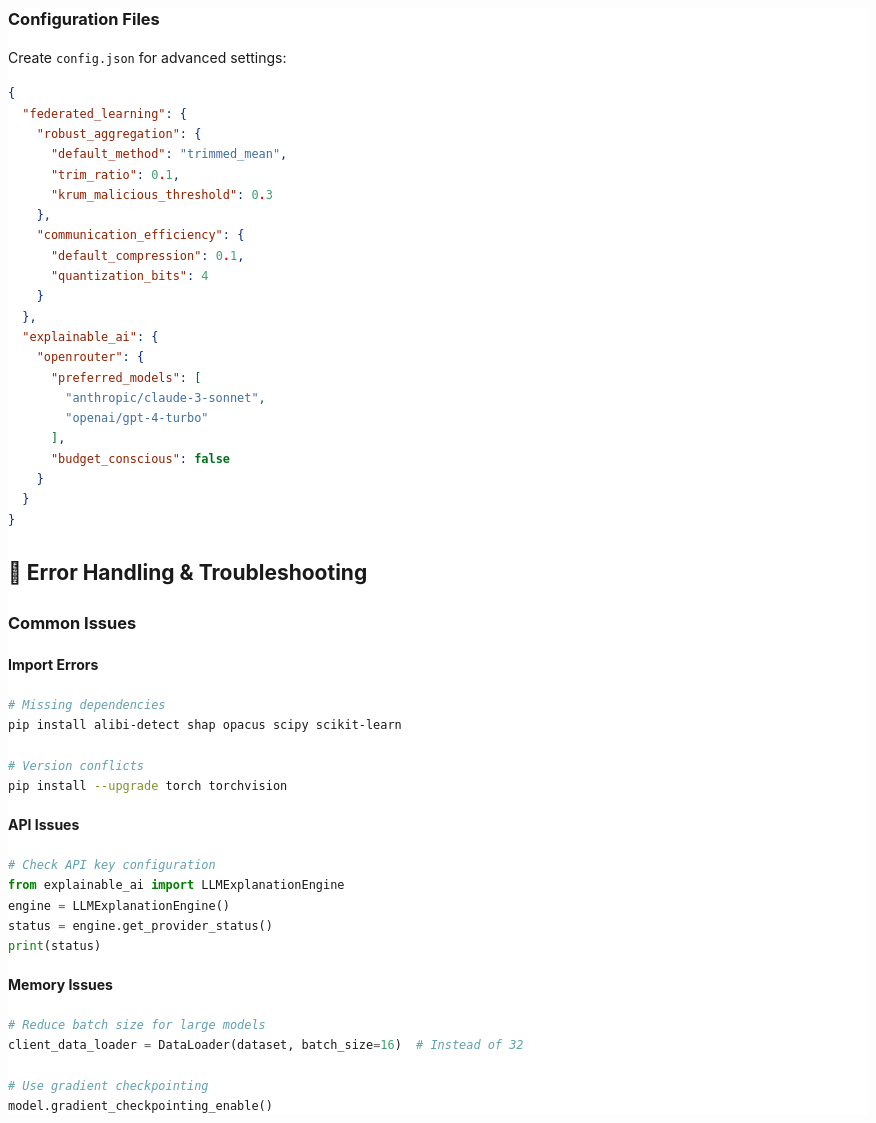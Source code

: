 ### Configuration Files
Create `config.json` for advanced settings:
```json
{
  "federated_learning": {
    "robust_aggregation": {
      "default_method": "trimmed_mean",
      "trim_ratio": 0.1,
      "krum_malicious_threshold": 0.3
    },
    "communication_efficiency": {
      "default_compression": 0.1,
      "quantization_bits": 4
    }
  },
  "explainable_ai": {
    "openrouter": {
      "preferred_models": [
        "anthropic/claude-3-sonnet",
        "openai/gpt-4-turbo"
      ],
      "budget_conscious": false
    }
  }
}
```

## 🚨 Error Handling & Troubleshooting

### Common Issues

#### Import Errors
```bash
# Missing dependencies
pip install alibi-detect shap opacus scipy scikit-learn

# Version conflicts
pip install --upgrade torch torchvision
```

#### API Issues
```python
# Check API key configuration
from explainable_ai import LLMExplanationEngine
engine = LLMExplanationEngine()
status = engine.get_provider_status()
print(status)
```

#### Memory Issues
```python
# Reduce batch size for large models
client_data_loader = DataLoader(dataset, batch_size=16)  # Instead of 32

# Use gradient checkpointing
model.gradient_checkpointing_enable()
```
